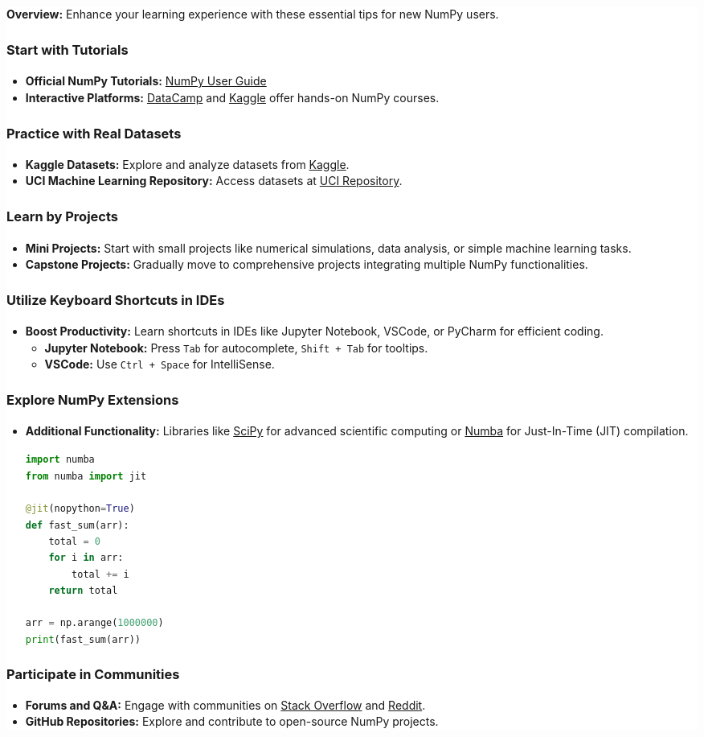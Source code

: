 **Overview:** Enhance your learning experience with these essential tips for new NumPy users.

### Start with Tutorials

- **Official NumPy Tutorials:** [NumPy User Guide](https://numpy.org/doc/stable/user/)
- **Interactive Platforms:** [DataCamp](https://www.datacamp.com/courses/intro-to-python-for-data-science) and [Kaggle](https://www.kaggle.com/learn/numpy) offer hands-on NumPy courses.

### Practice with Real Datasets

- **Kaggle Datasets:** Explore and analyze datasets from [Kaggle](https://www.kaggle.com/datasets).
- **UCI Machine Learning Repository:** Access datasets at [UCI Repository](https://archive.ics.uci.edu/ml/index.php).

### Learn by Projects

- **Mini Projects:** Start with small projects like numerical simulations, data analysis, or simple machine learning tasks.
- **Capstone Projects:** Gradually move to comprehensive projects integrating multiple NumPy functionalities.

### Utilize Keyboard Shortcuts in IDEs

- **Boost Productivity:** Learn shortcuts in IDEs like Jupyter Notebook, VSCode, or PyCharm for efficient coding.
  - **Jupyter Notebook:** Press `Tab` for autocomplete, `Shift + Tab` for tooltips.
  - **VSCode:** Use `Ctrl + Space` for IntelliSense.

### Explore NumPy Extensions

- **Additional Functionality:** Libraries like [SciPy](https://www.scipy.org/) for advanced scientific computing or [Numba](https://numba.pydata.org/) for Just-In-Time (JIT) compilation.
  ```python
  import numba
  from numba import jit

  @jit(nopython=True)
  def fast_sum(arr):
      total = 0
      for i in arr:
          total += i
      return total

  arr = np.arange(1000000)
  print(fast_sum(arr))
  ```

### Participate in Communities

- **Forums and Q&A:** Engage with communities on [Stack Overflow](https://stackoverflow.com/questions/tagged/numpy) and [Reddit](https://www.reddit.com/r/numpy/).
- **GitHub Repositories:** Explore and contribute to open-source NumPy projects.

